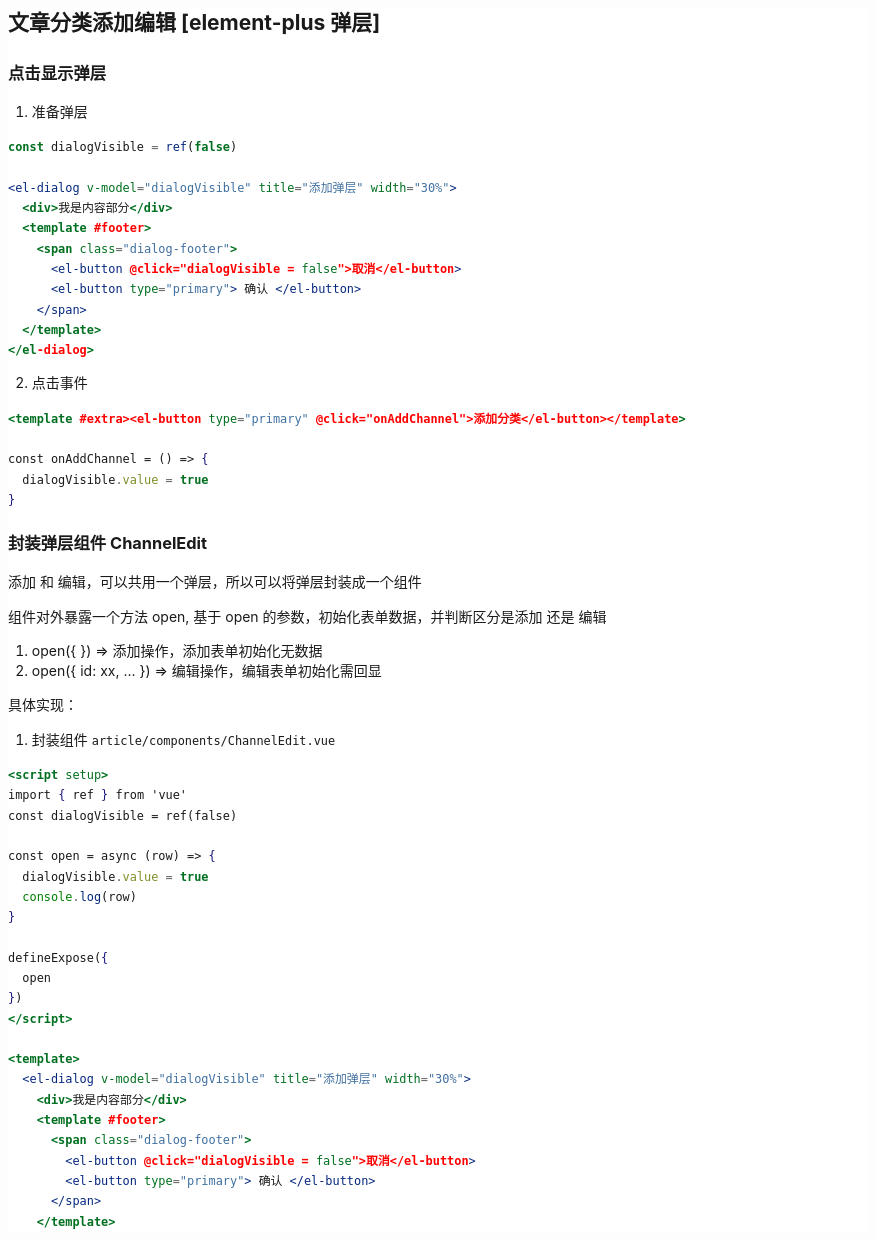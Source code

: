 ## 文章分类添加编辑 [element-plus 弹层]

### 点击显示弹层

1. 准备弹层

```jsx
const dialogVisible = ref(false)

<el-dialog v-model="dialogVisible" title="添加弹层" width="30%">
  <div>我是内容部分</div>
  <template #footer>
    <span class="dialog-footer">
      <el-button @click="dialogVisible = false">取消</el-button>
      <el-button type="primary"> 确认 </el-button>
    </span>
  </template>
</el-dialog>
```

2. 点击事件

```jsx
<template #extra><el-button type="primary" @click="onAddChannel">添加分类</el-button></template>

const onAddChannel = () => {
  dialogVisible.value = true
}
```

### 封装弹层组件 ChannelEdit

添加 和 编辑，可以共用一个弹层，所以可以将弹层封装成一个组件

组件对外暴露一个方法 open, 基于 open 的参数，初始化表单数据，并判断区分是添加 还是 编辑

1. open({ }) => 添加操作，添加表单初始化无数据
2. open({ id: xx, ... }) => 编辑操作，编辑表单初始化需回显

具体实现：

1. 封装组件 `article/components/ChannelEdit.vue`

```jsx
<script setup>
import { ref } from 'vue'
const dialogVisible = ref(false)

const open = async (row) => {
  dialogVisible.value = true
  console.log(row)
}

defineExpose({
  open
})
</script>

<template>
  <el-dialog v-model="dialogVisible" title="添加弹层" width="30%">
    <div>我是内容部分</div>
    <template #footer>
      <span class="dialog-footer">
        <el-button @click="dialogVisible = false">取消</el-button>
        <el-button type="primary"> 确认 </el-button>
      </span>
    </template>
```